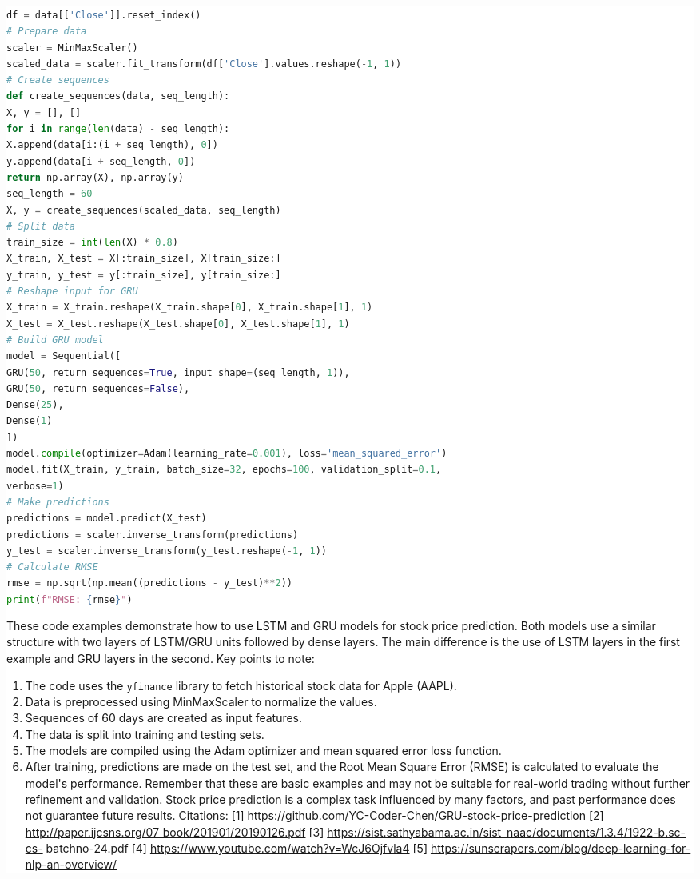 ```python
df = data[['Close']].reset_index()
# Prepare data
scaler = MinMaxScaler()
scaled_data = scaler.fit_transform(df['Close'].values.reshape(-1, 1))
# Create sequences
def create_sequences(data, seq_length):
X, y = [], []
for i in range(len(data) - seq_length):
X.append(data[i:(i + seq_length), 0])
y.append(data[i + seq_length, 0])
return np.array(X), np.array(y)
seq_length = 60
X, y = create_sequences(scaled_data, seq_length)
# Split data
train_size = int(len(X) * 0.8)
X_train, X_test = X[:train_size], X[train_size:]
y_train, y_test = y[:train_size], y[train_size:]
# Reshape input for GRU
X_train = X_train.reshape(X_train.shape[0], X_train.shape[1], 1)
X_test = X_test.reshape(X_test.shape[0], X_test.shape[1], 1)
# Build GRU model
model = Sequential([
GRU(50, return_sequences=True, input_shape=(seq_length, 1)),
GRU(50, return_sequences=False),
Dense(25),
Dense(1)
])
model.compile(optimizer=Adam(learning_rate=0.001), loss='mean_squared_error')
model.fit(X_train, y_train, batch_size=32, epochs=100, validation_split=0.1,
verbose=1)
# Make predictions
predictions = model.predict(X_test)
predictions = scaler.inverse_transform(predictions)
y_test = scaler.inverse_transform(y_test.reshape(-1, 1))
# Calculate RMSE
rmse = np.sqrt(np.mean((predictions - y_test)**2))
print(f"RMSE: {rmse}")
```
These code examples demonstrate how to use LSTM and GRU models for stock price
prediction. Both models use a similar structure with two layers of LSTM/GRU units
followed by dense layers. The main difference is the use of LSTM layers in the
first example and GRU layers in the second.
Key points to note:
1. The code uses the `yfinance` library to fetch historical stock data for Apple
(AAPL).
2. Data is preprocessed using MinMaxScaler to normalize the values.
3. Sequences of 60 days are created as input features.
4. The data is split into training and testing sets.
5. The models are compiled using the Adam optimizer and mean squared error loss
function.
6. After training, predictions are made on the test set, and the Root Mean Square
Error (RMSE) is calculated to evaluate the model's performance.
Remember that these are basic examples and may not be suitable for real-world
trading without further refinement and validation. Stock price prediction is a
complex task influenced by many factors, and past performance does not guarantee
future results.
Citations:
[1] https://github.com/YC-Coder-Chen/GRU-stock-price-prediction
[2] http://paper.ijcsns.org/07_book/201901/20190126.pdf
[3] https://sist.sathyabama.ac.in/sist_naac/documents/1.3.4/1922-b.sc-cs-
batchno-24.pdf
[4] https://www.youtube.com/watch?v=WcJ6Ojfvla4
[5] https://sunscrapers.com/blog/deep-learning-for-nlp-an-overview/